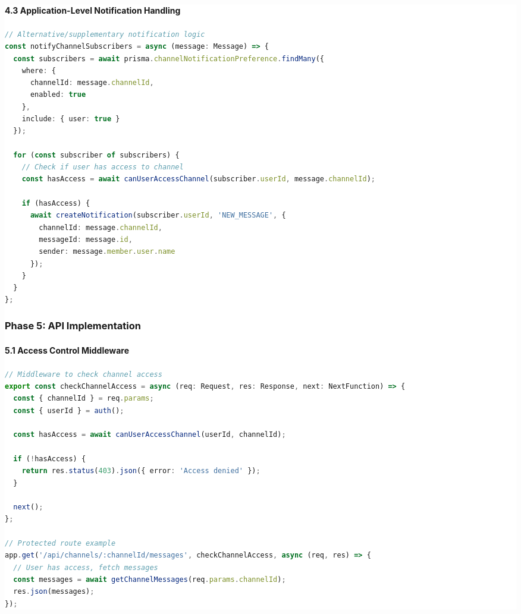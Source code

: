 #### 4.3 Application-Level Notification Handling
```typescript
// Alternative/supplementary notification logic
const notifyChannelSubscribers = async (message: Message) => {
  const subscribers = await prisma.channelNotificationPreference.findMany({
    where: { 
      channelId: message.channelId,
      enabled: true 
    },
    include: { user: true }
  });
  
  for (const subscriber of subscribers) {
    // Check if user has access to channel
    const hasAccess = await canUserAccessChannel(subscriber.userId, message.channelId);
    
    if (hasAccess) {
      await createNotification(subscriber.userId, 'NEW_MESSAGE', {
        channelId: message.channelId,
        messageId: message.id,
        sender: message.member.user.name
      });
    }
  }
};
```

### Phase 5: API Implementation

#### 5.1 Access Control Middleware
```typescript
// Middleware to check channel access
export const checkChannelAccess = async (req: Request, res: Response, next: NextFunction) => {
  const { channelId } = req.params;
  const { userId } = auth();
  
  const hasAccess = await canUserAccessChannel(userId, channelId);
  
  if (!hasAccess) {
    return res.status(403).json({ error: 'Access denied' });
  }
  
  next();
};

// Protected route example
app.get('/api/channels/:channelId/messages', checkChannelAccess, async (req, res) => {
  // User has access, fetch messages
  const messages = await getChannelMessages(req.params.channelId);
  res.json(messages);
});
```
